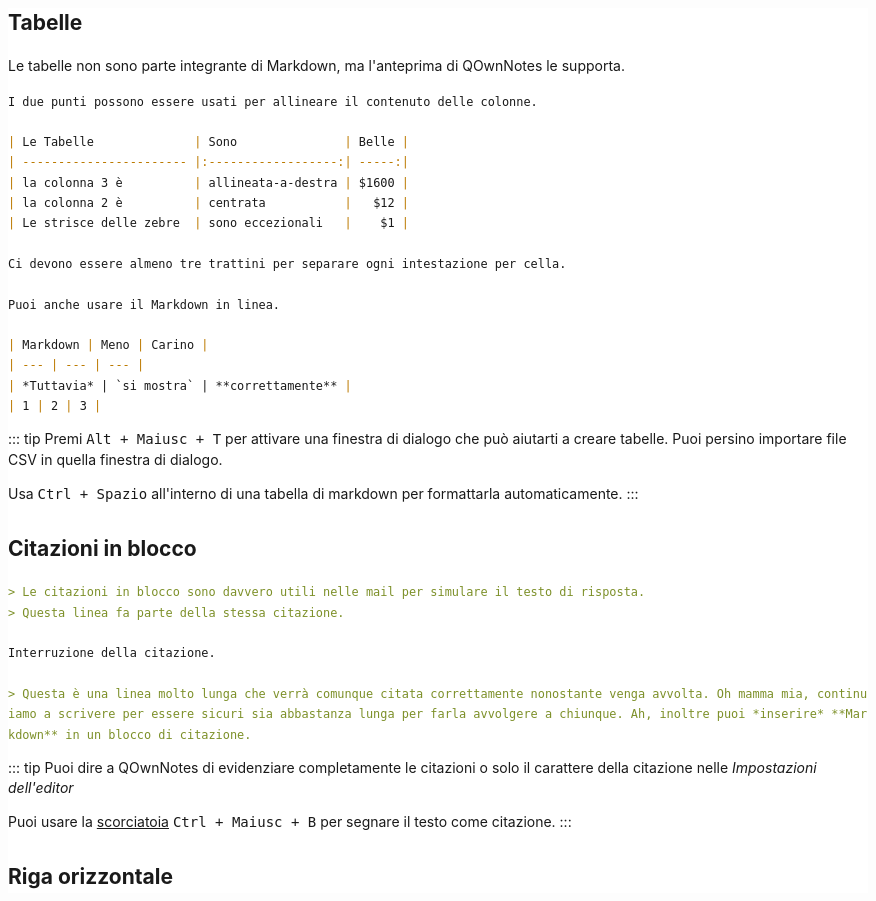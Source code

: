 
## Tabelle

Le tabelle non sono parte integrante di Markdown, ma l'anteprima di QOwnNotes le supporta. 

~~~markdown
I due punti possono essere usati per allineare il contenuto delle colonne.

| Le Tabelle              | Sono               | Belle |
| ----------------------- |:------------------:| -----:|
| la colonna 3 è          | allineata-a-destra | $1600 |
| la colonna 2 è          | centrata           |   $12 |
| Le strisce delle zebre  | sono eccezionali   |    $1 |

Ci devono essere almeno tre trattini per separare ogni intestazione per cella.

Puoi anche usare il Markdown in linea.

| Markdown | Meno | Carino |
| --- | --- | --- |
| *Tuttavia* | `si mostra` | **correttamente** |
| 1 | 2 | 3 |
~~~

::: tip
Premi <kbd>Alt + Maiusc + T</kbd> per attivare una finestra di dialogo che può aiutarti a creare tabelle. Puoi persino importare file CSV in quella finestra di dialogo.

Usa <kbd>Ctrl + Spazio</kbd> all'interno di una tabella di markdown per formattarla automaticamente.
:::

## Citazioni in blocco

```markdown
> Le citazioni in blocco sono davvero utili nelle mail per simulare il testo di risposta.
> Questa linea fa parte della stessa citazione.

Interruzione della citazione.

> Questa è una linea molto lunga che verrà comunque citata correttamente nonostante venga avvolta. Oh mamma mia, continuiamo a scrivere per essere sicuri sia abbastanza lunga per farla avvolgere a chiunque. Ah, inoltre puoi *inserire* **Markdown** in un blocco di citazione. 
```

::: tip
Puoi dire a QOwnNotes di evidenziare completamente le citazioni o solo il carattere della citazione nelle *Impostazioni dell'editor*

Puoi usare la [scorciatoia](./shortcuts.md) <kbd>Ctrl + Maiusc + B</kbd> per segnare il testo come citazione.
:::

## Riga orizzontale
